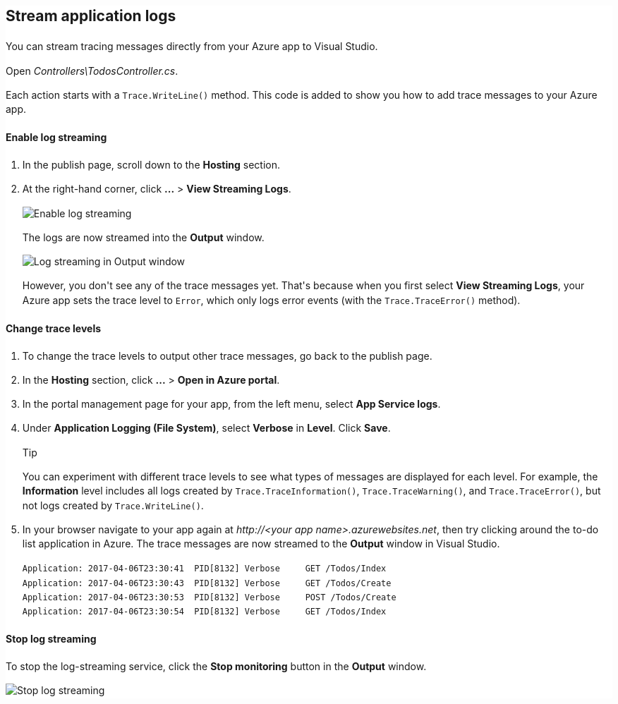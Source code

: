 ## Stream application logs

You can stream tracing messages directly from your Azure app to Visual Studio.

Open _Controllers\TodosController.cs_.

Each action starts with a `Trace.WriteLine()` method. This code is added to show you how to add trace messages to your Azure app.

#### Enable log streaming

1. In the publish page, scroll down to the  **Hosting** section.

1. At the right-hand corner, click **...** > **View Streaming Logs**.

    ![Enable log streaming](./media/app-service-web-tutorial-dotnet-sqldatabase/stream-logs.png)

    The logs are now streamed into the **Output** window.

    ![Log streaming in Output window](./media/app-service-web-tutorial-dotnet-sqldatabase/log-streaming-pane.png)

    However, you don't see any of the trace messages yet. That's because when you first select **View Streaming Logs**, your Azure app sets the trace level to `Error`, which only logs error events (with the `Trace.TraceError()` method).

#### Change trace levels

1. To change the trace levels to output other trace messages, go back to the publish page.

1. In the  **Hosting** section, click **...** > **Open in Azure portal**.

1. In the portal management page for your app, from the left menu, select **App Service logs**.

1. Under **Application Logging (File System)**, select **Verbose** in **Level**. Click **Save**.

    > [!TIP]
    > You can experiment with different trace levels to see what types of messages are displayed for each level. For example, the **Information** level includes all logs created by `Trace.TraceInformation()`, `Trace.TraceWarning()`, and `Trace.TraceError()`, but not logs created by `Trace.WriteLine()`.

1. In your browser navigate to your app again at *http://&lt;your app name>.azurewebsites.net*, then try clicking around the to-do list application in Azure. The trace messages are now streamed to the **Output** window in Visual Studio.

    ```console
    Application: 2017-04-06T23:30:41  PID[8132] Verbose     GET /Todos/Index
    Application: 2017-04-06T23:30:43  PID[8132] Verbose     GET /Todos/Create
    Application: 2017-04-06T23:30:53  PID[8132] Verbose     POST /Todos/Create
    Application: 2017-04-06T23:30:54  PID[8132] Verbose     GET /Todos/Index
    ```
    
#### Stop log streaming

To stop the log-streaming service, click the **Stop monitoring** button in the **Output** window.

![Stop log streaming](./media/app-service-web-tutorial-dotnet-sqldatabase/stop-streaming.png)
